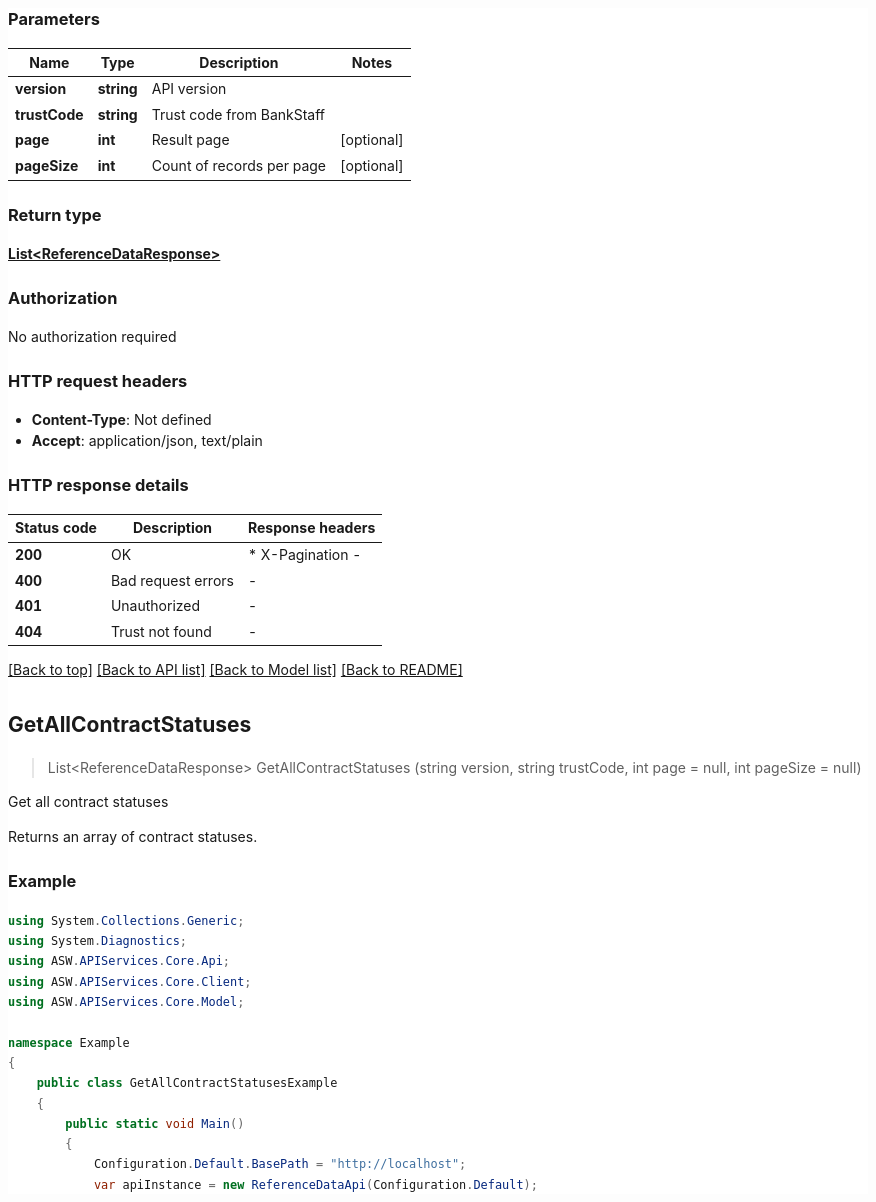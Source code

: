 ### Parameters


Name | Type | Description  | Notes
------------- | ------------- | ------------- | -------------
 **version** | **string**| API version | 
 **trustCode** | **string**| Trust code from BankStaff | 
 **page** | **int**| Result page | [optional] 
 **pageSize** | **int**| Count of records per page | [optional] 

### Return type

[**List&lt;ReferenceDataResponse&gt;**](ReferenceDataResponse.md)

### Authorization

No authorization required

### HTTP request headers

- **Content-Type**: Not defined
- **Accept**: application/json, text/plain

### HTTP response details
| Status code | Description | Response headers |
|-------------|-------------|------------------|
| **200** | OK |  * X-Pagination -  <br>  |
| **400** | Bad request errors |  -  |
| **401** | Unauthorized |  -  |
| **404** | Trust not found |  -  |

[[Back to top]](#)
[[Back to API list]](../README.md#documentation-for-api-endpoints)
[[Back to Model list]](../README.md#documentation-for-models)
[[Back to README]](../README.md)


## GetAllContractStatuses

> List&lt;ReferenceDataResponse&gt; GetAllContractStatuses (string version, string trustCode, int page = null, int pageSize = null)

Get all contract statuses

Returns an array of contract statuses.

### Example

```csharp
using System.Collections.Generic;
using System.Diagnostics;
using ASW.APIServices.Core.Api;
using ASW.APIServices.Core.Client;
using ASW.APIServices.Core.Model;

namespace Example
{
    public class GetAllContractStatusesExample
    {
        public static void Main()
        {
            Configuration.Default.BasePath = "http://localhost";
            var apiInstance = new ReferenceDataApi(Configuration.Default);
```